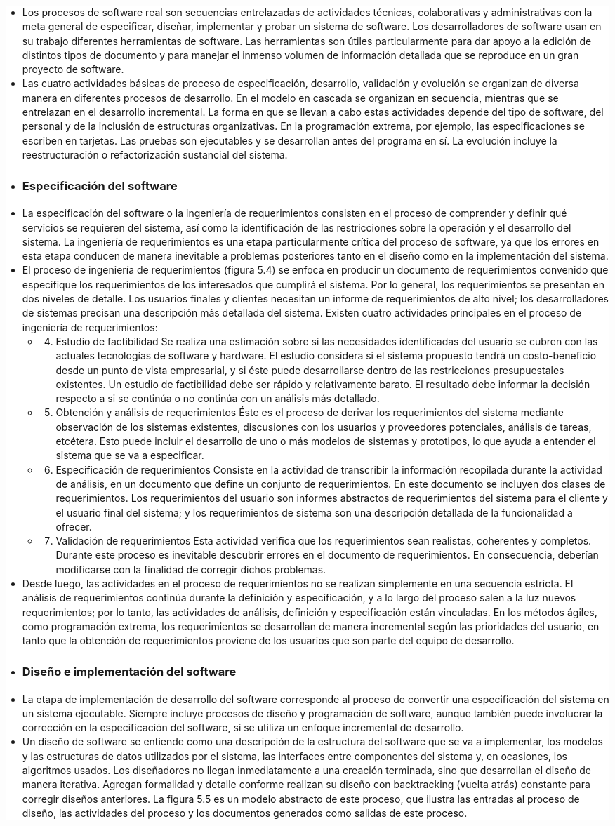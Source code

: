 - Los procesos de software real son secuencias entrelazadas de actividades técnicas, colaborativas y administrativas con la meta general de especificar, diseñar, implementar y probar un sistema de software. Los desarrolladores de software usan en su trabajo diferentes herramientas de software. Las herramientas son útiles particularmente para dar apoyo a la edición de distintos tipos de documento y para manejar el inmenso volumen de información detallada que se reproduce en un gran proyecto de software.
- Las cuatro actividades básicas de proceso de especificación, desarrollo, validación y evolución se organizan de diversa manera en diferentes procesos de desarrollo. En el modelo en cascada se organizan en secuencia, mientras que se entrelazan en el desarrollo incremental. La forma en que se llevan a cabo estas actividades depende del tipo de software, del personal y de la inclusión de estructuras organizativas. En la programación extrema, por ejemplo, las especificaciones se escriben en tarjetas. Las pruebas son ejecutables y se desarrollan antes del programa en sí. La evolución incluye la reestructuración o refactorización sustancial del sistema.
- ### Especificación del software
- La especificación del software o la ingeniería de requerimientos consisten en el proceso de comprender y definir qué servicios se requieren del sistema, así como la identificación de las restricciones sobre la operación y el desarrollo del sistema. La ingeniería de requerimientos es una etapa particularmente crítica del proceso de software, ya que los errores en esta etapa conducen de manera inevitable a problemas posteriores tanto en el  diseño como en la implementación del sistema.
- El proceso de ingeniería de requerimientos (figura 5.4) se enfoca en producir un documento de requerimientos convenido que especifique los requerimientos de los interesados que cumplirá el sistema. Por lo general, los requerimientos se presentan en dos niveles de detalle. Los usuarios finales y clientes necesitan un informe de requerimientos de alto  nivel; los desarrolladores de sistemas precisan una descripción más detallada del sistema. Existen cuatro actividades principales en el proceso de ingeniería de requerimientos:
	- 4. Estudio de factibilidad Se realiza una estimación sobre si las necesidades identificadas del usuario se cubren con las actuales tecnologías de software y hardware. El estudio considera si el sistema propuesto tendrá un costo-beneficio desde un punto de vista empresarial, y si éste puede desarrollarse dentro de las restricciones presupuestales existentes. Un estudio de factibilidad debe ser rápido y relativamente barato. El resultado debe informar la decisión respecto a si se continúa o no continúa con un análisis más detallado.
	- 5. Obtención y análisis de requerimientos Éste es el proceso de derivar los requerimientos del sistema mediante observación de los sistemas existentes, discusiones con los usuarios y proveedores potenciales, análisis de tareas, etcétera. Esto puede incluir el desarrollo de uno o más modelos de sistemas y prototipos, lo que ayuda a entender el sistema que se va a especificar.
	- 6. Especificación de requerimientos Consiste en la actividad de transcribir la información recopilada durante la actividad de análisis, en un documento que define un conjunto de requerimientos. En este documento se incluyen dos clases de requerimientos. Los requerimientos del usuario son informes abstractos de requerimientos del sistema para el cliente y el usuario final del sistema; y los requerimientos de sistema son una descripción detallada de la funcionalidad a ofrecer.
	- 7. Validación de requerimientos Esta actividad verifica que los requerimientos sean realistas, coherentes y completos. Durante este proceso es inevitable descubrir errores en el documento de requerimientos. En consecuencia, deberían modificarse con la finalidad de corregir dichos problemas.
- Desde luego, las actividades en el proceso de requerimientos no se realizan simplemente en una secuencia estricta. El análisis de requerimientos continúa durante la definición y especificación, y a lo largo del proceso salen a la luz nuevos requerimientos; por lo tanto, las actividades de análisis, definición y especificación están vinculadas. En los métodos ágiles, como programación extrema, los requerimientos se desarrollan de manera incremental según las prioridades del usuario, en tanto que la obtención de requerimientos proviene de los usuarios que son parte del equipo de desarrollo.
- ### Diseño e implementación del software
- La etapa de implementación de desarrollo del software corresponde al proceso de convertir una especificación del sistema en un sistema ejecutable. Siempre incluye procesos de diseño y programación de software, aunque también puede involucrar la corrección en  la especificación del software, si se utiliza un enfoque incremental de desarrollo.
- Un diseño de software se entiende como una descripción de la estructura del software que se va a implementar, los modelos y las estructuras de datos utilizados por el sistema, las interfaces entre componentes del sistema y, en ocasiones, los algoritmos usados. Los diseñadores no llegan inmediatamente a una creación terminada, sino que desarrollan el diseño de manera iterativa. Agregan formalidad y detalle conforme realizan su diseño con backtracking (vuelta  atrás) constante para corregir diseños anteriores. La figura 5.5 es un modelo abstracto de este proceso, que ilustra las entradas al proceso de diseño, las actividades del proceso y los documentos generados como salidas de este proceso.